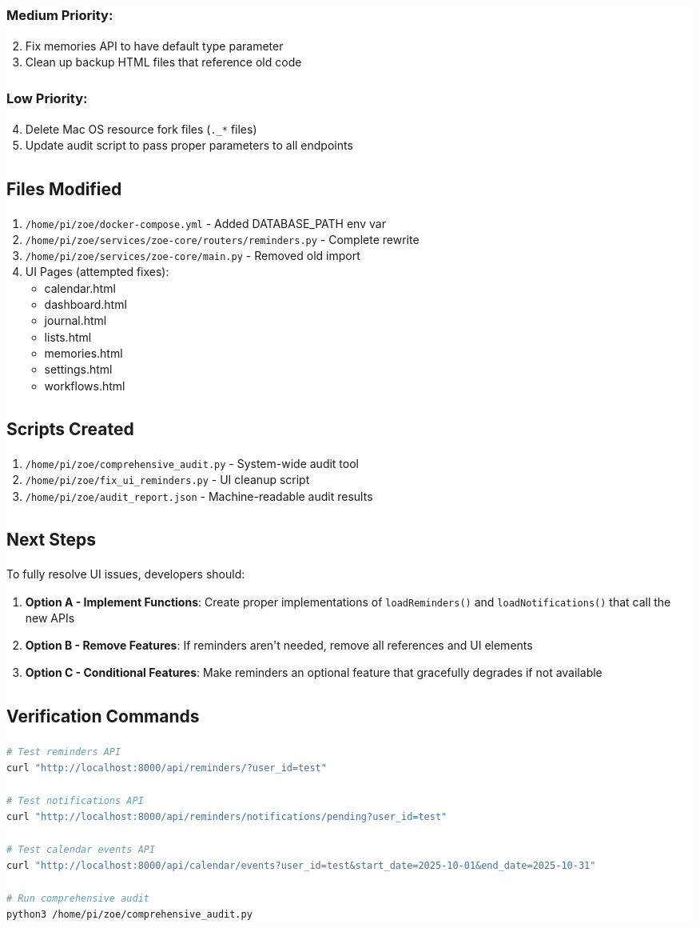 ### Medium Priority:
2. Fix memories API to have default type parameter
3. Clean up backup HTML files that reference old code

### Low Priority:
4. Delete Mac OS resource fork files (`._*` files)
5. Update audit script to pass proper parameters to all endpoints

## Files Modified

1. `/home/pi/zoe/docker-compose.yml` - Added DATABASE_PATH env var
2. `/home/pi/zoe/services/zoe-core/routers/reminders.py` - Complete rewrite
3. `/home/pi/zoe/services/zoe-core/main.py` - Removed old import
4. UI Pages (attempted fixes):
   - calendar.html
   - dashboard.html
   - journal.html
   - lists.html
   - memories.html
   - settings.html
   - workflows.html

## Scripts Created

1. `/home/pi/zoe/comprehensive_audit.py` - System-wide audit tool
2. `/home/pi/zoe/fix_ui_reminders.py` - UI cleanup script
3. `/home/pi/zoe/audit_report.json` - Machine-readable audit results

## Next Steps

To fully resolve UI issues, developers should:

1. **Option A - Implement Functions**: Create proper implementations of `loadReminders()` and `loadNotifications()` that call the new APIs
   
2. **Option B - Remove Features**: If reminders aren't needed, remove all references and UI elements

3. **Option C - Conditional Features**: Make reminders an optional feature that gracefully degrades if not available

## Verification Commands

```bash
# Test reminders API
curl "http://localhost:8000/api/reminders/?user_id=test"

# Test notifications API  
curl "http://localhost:8000/api/reminders/notifications/pending?user_id=test"

# Test calendar events API
curl "http://localhost:8000/api/calendar/events?user_id=test&start_date=2025-10-01&end_date=2025-10-31"

# Run comprehensive audit
python3 /home/pi/zoe/comprehensive_audit.py
```
